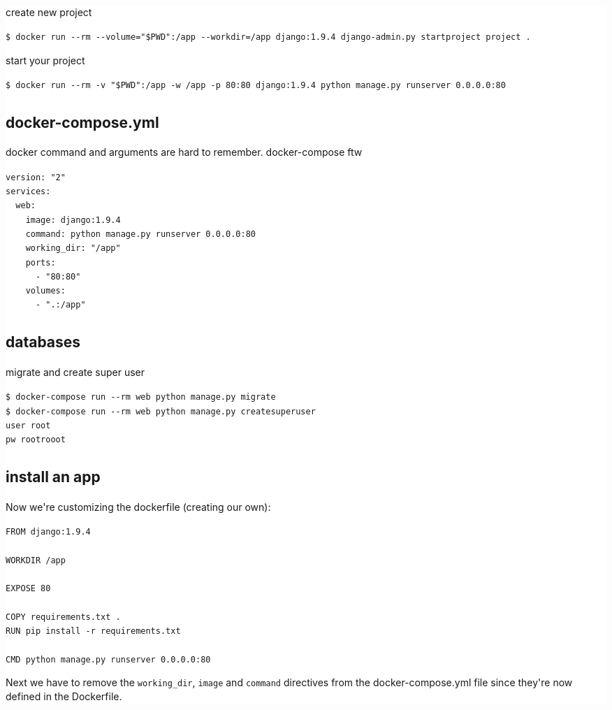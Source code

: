 create new project

```shell
$ docker run --rm --volume="$PWD":/app --workdir=/app django:1.9.4 django-admin.py startproject project .
```

start your project

```shell
$ docker run --rm -v "$PWD":/app -w /app -p 80:80 django:1.9.4 python manage.py runserver 0.0.0.0:80
```


## docker-compose.yml

docker command and arguments are hard to remember. docker-compose ftw

```
version: "2"
services:
  web:
    image: django:1.9.4
    command: python manage.py runserver 0.0.0.0:80
    working_dir: "/app"
    ports:
      - "80:80"
    volumes:
      - ".:/app"
```

## databases

migrate and create super user

```
$ docker-compose run --rm web python manage.py migrate
$ docker-compose run --rm web python manage.py createsuperuser
user root
pw rootrooot
```

## install an app

Now we're customizing the dockerfile (creating our own):

```
FROM django:1.9.4

WORKDIR /app

EXPOSE 80

COPY requirements.txt .
RUN pip install -r requirements.txt
    
CMD python manage.py runserver 0.0.0.0:80
```
Next we have to remove the ``working_dir``, ``image`` and ``command`` directives from the docker-compose.yml file since they're now defined in the Dockerfile.
